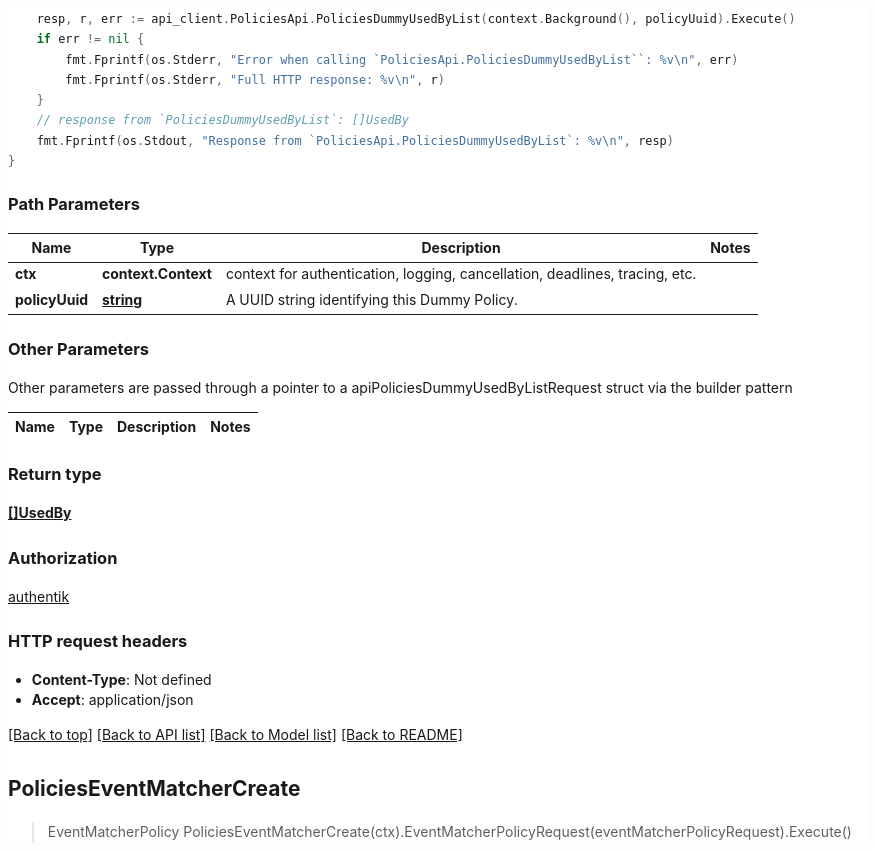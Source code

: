 ```go
    resp, r, err := api_client.PoliciesApi.PoliciesDummyUsedByList(context.Background(), policyUuid).Execute()
    if err != nil {
        fmt.Fprintf(os.Stderr, "Error when calling `PoliciesApi.PoliciesDummyUsedByList``: %v\n", err)
        fmt.Fprintf(os.Stderr, "Full HTTP response: %v\n", r)
    }
    // response from `PoliciesDummyUsedByList`: []UsedBy
    fmt.Fprintf(os.Stdout, "Response from `PoliciesApi.PoliciesDummyUsedByList`: %v\n", resp)
}
```

### Path Parameters


Name | Type | Description  | Notes
------------- | ------------- | ------------- | -------------
**ctx** | **context.Context** | context for authentication, logging, cancellation, deadlines, tracing, etc.
**policyUuid** | [**string**](.md) | A UUID string identifying this Dummy Policy. | 

### Other Parameters

Other parameters are passed through a pointer to a apiPoliciesDummyUsedByListRequest struct via the builder pattern


Name | Type | Description  | Notes
------------- | ------------- | ------------- | -------------


### Return type

[**[]UsedBy**](UsedBy.md)

### Authorization

[authentik](../README.md#authentik)

### HTTP request headers

- **Content-Type**: Not defined
- **Accept**: application/json

[[Back to top]](#) [[Back to API list]](../README.md#documentation-for-api-endpoints)
[[Back to Model list]](../README.md#documentation-for-models)
[[Back to README]](../README.md)


## PoliciesEventMatcherCreate

> EventMatcherPolicy PoliciesEventMatcherCreate(ctx).EventMatcherPolicyRequest(eventMatcherPolicyRequest).Execute()
